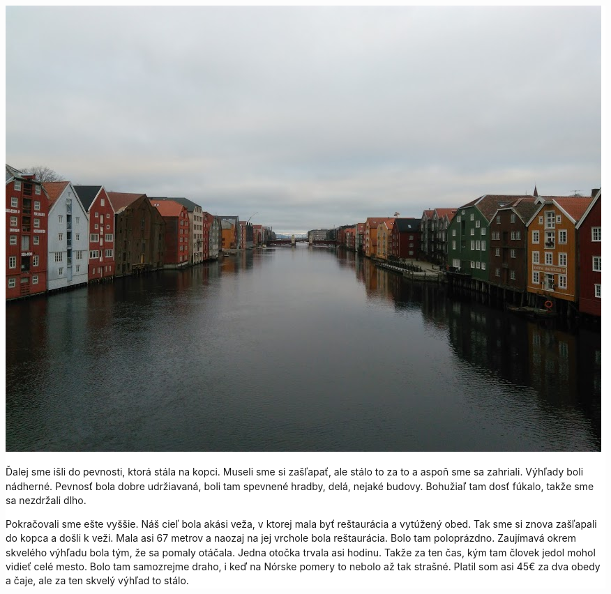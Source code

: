 ![city](/images/norway-2017/IMG_20171120_133240.jpg)

Ďalej sme išli do pevnosti, ktorá stála na kopci. Museli sme si zašľapať, ale stálo to za to a aspoň sme sa zahriali. Výhľady boli nádherné. Pevnosť bola dobre udržiavaná, boli tam spevnené hradby, delá, nejaké budovy. Bohužiaľ tam dosť fúkalo, takže sme sa nezdržali dlho.

Pokračovali sme ešte vyššie. Náš cieľ bola akási veža, v ktorej mala byť reštaurácia a vytúžený obed. Tak sme si znova zašľapali do kopca a došli k veži. Mala asi 67 metrov a naozaj na jej vrchole bola reštaurácia. Bolo tam poloprázdno. Zaujímavá okrem skvelého výhľadu bola tým, že sa pomaly otáčala. Jedna otočka trvala asi hodinu. Takže za ten čas, kým tam človek jedol mohol vidieť celé mesto. Bolo tam samozrejme draho, i keď na Nórske pomery to nebolo až tak strašné. Platil som asi 45€ za dva obedy a čaje, ale za ten skvelý výhľad to stálo.
